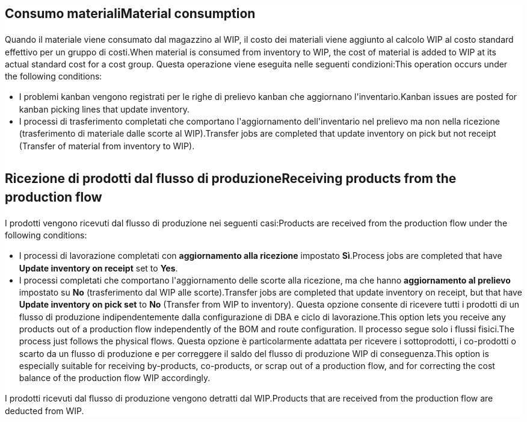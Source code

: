 ## <a name="material-consumption"></a><span data-ttu-id="bcf1a-189">Consumo materiali</span><span class="sxs-lookup"><span data-stu-id="bcf1a-189">Material consumption</span></span>
<span data-ttu-id="bcf1a-190">Quando il materiale viene consumato dal magazzino al WIP, il costo dei materiali viene aggiunto al calcolo WIP al costo standard effettivo per un gruppo di costi.</span><span class="sxs-lookup"><span data-stu-id="bcf1a-190">When material is consumed from inventory to WIP, the cost of material is added to WIP at its actual standard cost for a cost group.</span></span> <span data-ttu-id="bcf1a-191">Questa operazione viene eseguita nelle seguenti condizioni:</span><span class="sxs-lookup"><span data-stu-id="bcf1a-191">This operation occurs under the following conditions:</span></span>

-   <span data-ttu-id="bcf1a-192">I problemi kanban vengono registrati per le righe di prelievo kanban che aggiornano l'inventario.</span><span class="sxs-lookup"><span data-stu-id="bcf1a-192">Kanban issues are posted for kanban picking lines that update inventory.</span></span>
-   <span data-ttu-id="bcf1a-193">I processi di trasferimento completati che comportano l'aggiornamento dell'inventario nel prelievo ma non nella ricezione (trasferimento di materiale dalle scorte al WIP).</span><span class="sxs-lookup"><span data-stu-id="bcf1a-193">Transfer jobs are completed that update inventory on pick but not receipt (Transfer of material from inventory to WIP).</span></span>

## <a name="receiving-products-from-the-production-flow"></a><span data-ttu-id="bcf1a-194">Ricezione di prodotti dal flusso di produzione</span><span class="sxs-lookup"><span data-stu-id="bcf1a-194">Receiving products from the production flow</span></span>
<span data-ttu-id="bcf1a-195">I prodotti vengono ricevuti dal flusso di produzione nei seguenti casi:</span><span class="sxs-lookup"><span data-stu-id="bcf1a-195">Products are received from the production flow under the following conditions:</span></span>

-   <span data-ttu-id="bcf1a-196">I processi di lavorazione completati con **aggiornamento alla ricezione** impostato **Sì**.</span><span class="sxs-lookup"><span data-stu-id="bcf1a-196">Process jobs are completed that have **Update inventory on receipt** set to **Yes**.</span></span>
-   <span data-ttu-id="bcf1a-197">I processi completati che comportano l'aggiornamento delle scorte alla ricezione, ma che hanno **aggiornamento al prelievo** impostato su **No** (trasferimento dal WIP alle scorte).</span><span class="sxs-lookup"><span data-stu-id="bcf1a-197">Transfer jobs are completed that update inventory on receipt, but that have **Update inventory on pick set** to **No** (Transfer from WIP to inventory).</span></span> <span data-ttu-id="bcf1a-198">Questa opzione consente di ricevere tutti i prodotti di un flusso di produzione indipendentemente dalla configurazione di DBA e ciclo di lavorazione.</span><span class="sxs-lookup"><span data-stu-id="bcf1a-198">This option lets you receive any products out of a production flow independently of the BOM and route configuration.</span></span> <span data-ttu-id="bcf1a-199">Il processo segue solo i flussi fisici.</span><span class="sxs-lookup"><span data-stu-id="bcf1a-199">The process just follows the physical flows.</span></span> <span data-ttu-id="bcf1a-200">Questa opzione è particolarmente adattata per ricevere i sottoprodotti, i co-prodotti o scarto da un flusso di produzione e per correggere il saldo del flusso di produzione WIP di conseguenza.</span><span class="sxs-lookup"><span data-stu-id="bcf1a-200">This option is especially suitable for receiving by-products, co-products, or scrap out of a production flow, and for correcting the cost balance of the production flow WIP accordingly.</span></span>

<span data-ttu-id="bcf1a-201">I prodotti ricevuti dal flusso di produzione vengono detratti dal WIP.</span><span class="sxs-lookup"><span data-stu-id="bcf1a-201">Products that are received from the production flow are deducted from WIP.</span></span>
